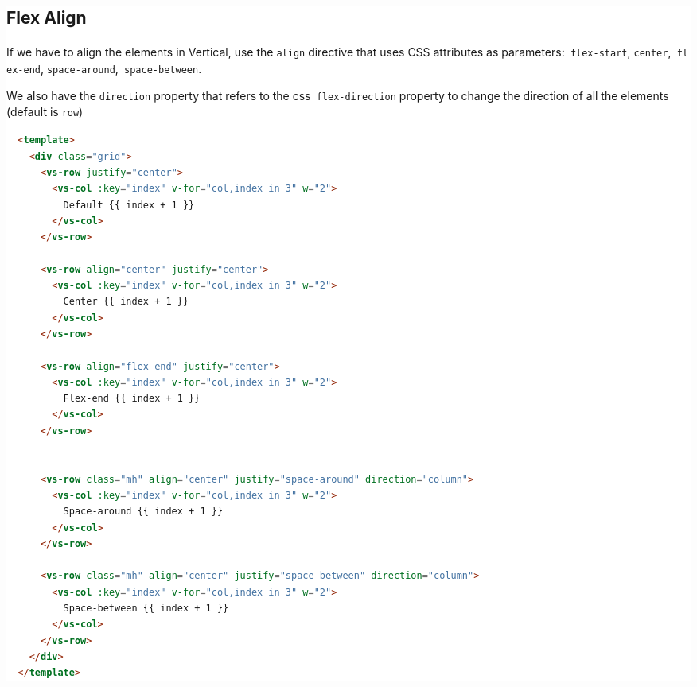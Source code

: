 </div>

</card>

<card>

## Flex Align

If we have to align the elements in Vertical, use the `align` directive that uses CSS attributes as parameters:` flex-start`, `center`,` flex-end`, `space-around`,` space-between`.

We also have the `direction` property that refers to the css` flex-direction` property to change the direction of all the elements (default is `row`)

<div slot="example">
  <grid-flexAlign />
</div>

<div slot="template">

  ```html
    <template>
      <div class="grid">
        <vs-row justify="center">
          <vs-col :key="index" v-for="col,index in 3" w="2">
            Default {{ index + 1 }}
          </vs-col>
        </vs-row>

        <vs-row align="center" justify="center">
          <vs-col :key="index" v-for="col,index in 3" w="2">
            Center {{ index + 1 }}
          </vs-col>
        </vs-row>

        <vs-row align="flex-end" justify="center">
          <vs-col :key="index" v-for="col,index in 3" w="2">
            Flex-end {{ index + 1 }}
          </vs-col>
        </vs-row>


        <vs-row class="mh" align="center" justify="space-around" direction="column">
          <vs-col :key="index" v-for="col,index in 3" w="2">
            Space-around {{ index + 1 }}
          </vs-col>
        </vs-row>

        <vs-row class="mh" align="center" justify="space-between" direction="column">
          <vs-col :key="index" v-for="col,index in 3" w="2">
            Space-between {{ index + 1 }}
          </vs-col>
        </vs-row>
      </div>
    </template>
  ```
